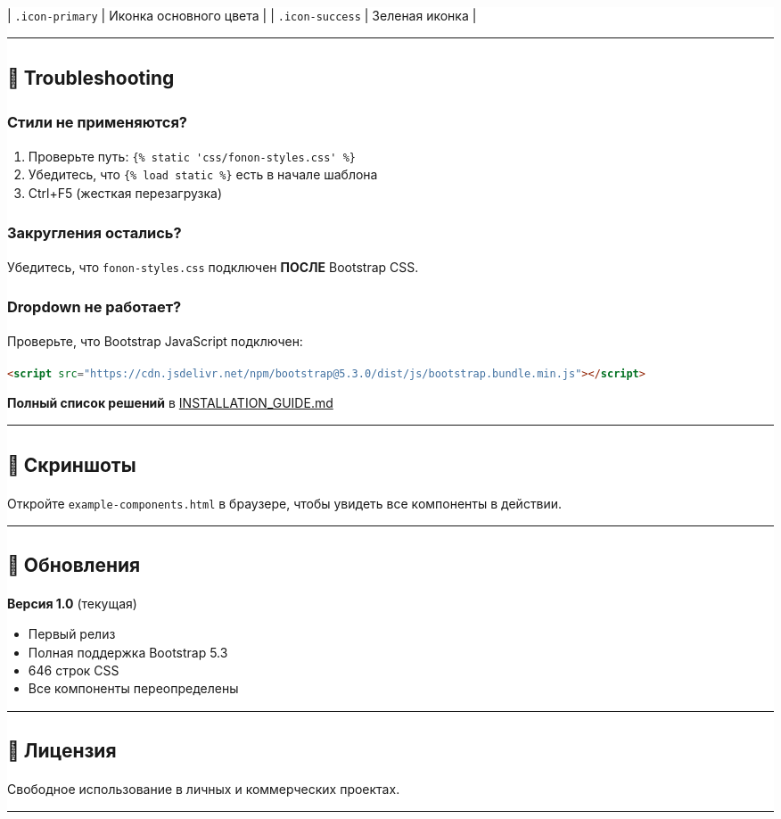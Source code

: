 | `.icon-primary` | Иконка основного цвета |
| `.icon-success` | Зеленая иконка |

---

## 🐛 Troubleshooting

### Стили не применяются?

1. Проверьте путь: `{% static 'css/fonon-styles.css' %}`
2. Убедитесь, что `{% load static %}` есть в начале шаблона
3. Ctrl+F5 (жесткая перезагрузка)

### Закругления остались?

Убедитесь, что `fonon-styles.css` подключен **ПОСЛЕ** Bootstrap CSS.

### Dropdown не работает?

Проверьте, что Bootstrap JavaScript подключен:

```html
<script src="https://cdn.jsdelivr.net/npm/bootstrap@5.3.0/dist/js/bootstrap.bundle.min.js"></script>
```

**Полный список решений** в [INSTALLATION_GUIDE.md](INSTALLATION_GUIDE.md)

---

## 📸 Скриншоты

Откройте `example-components.html` в браузере, чтобы увидеть все компоненты в действии.

---

## 🔄 Обновления

**Версия 1.0** (текущая)
- Первый релиз
- Полная поддержка Bootstrap 5.3
- 646 строк CSS
- Все компоненты переопределены

---

## 📝 Лицензия

Свободное использование в личных и коммерческих проектах.

---
